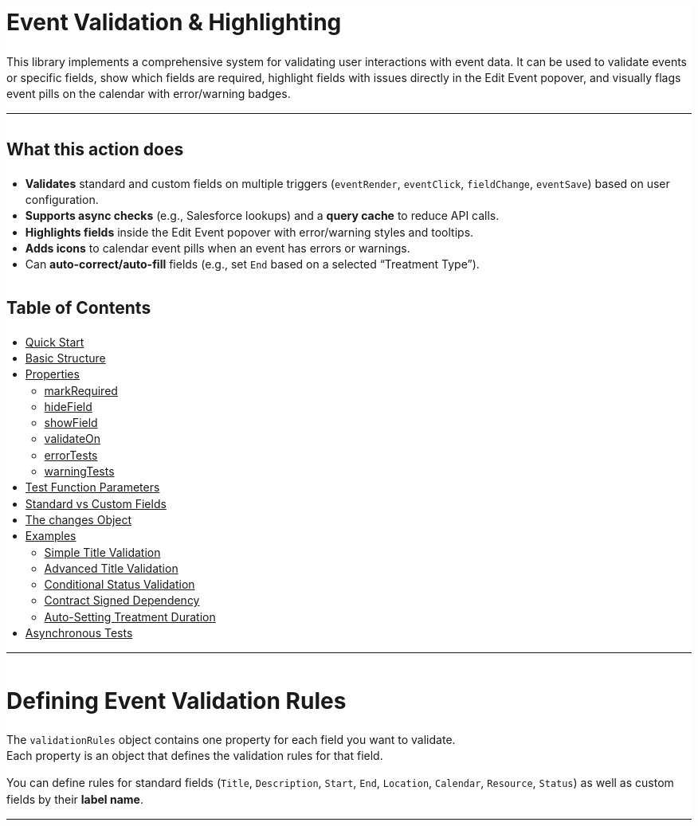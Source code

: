 # Event Validation & Highlighting 

This library implements a comprehensive system for validating user interactions with event data. It can be used to validate events or specific fields, show which fields are required, highlight fields with issues directly in the Edit Event popover, and visually flags event pills on the calendar with error/warning badges.

---

## What this action does

- **Validates** standard and custom fields on multiple triggers (`eventRender`, `eventClick`, `fieldChange`, `eventSave`) based on user configuration.
- **Supports async checks** (e.g., Salesforce lookups) and a **query cache** to reduce API calls.
- **Highlights fields** inside the Edit Event popover with error/warning styles and tooltips.
- **Adds icons** to calendar event pills when an event has errors or warnings.
- Can **auto-correct/auto-fill** fields (e.g., set `End` based on a selected “Treatment Type”).

## Table of Contents

- [Quick Start](#overview)
- [Basic Structure](#example)
- [Properties](#properties)
  - [markRequired](#markrequired-boolean-or-function)
  - [hideField](#hidefield-boolean-or-function)
  - [showField](#showfield-boolean-or-function)
  - [validateOn](#validateon-array)
  - [errorTests](#errortests-array)
  - [warningTests](#warningtests-array)
- [Test Function Parameters](#test-function-parameters)
- [Standard vs Custom Fields](#standard-vs-custom-fields)
- [The changes Object](#the-changes-object)
- [Examples](#examples)
  - [Simple Title Validation](#simple-title-validation)
  - [Advanced Title Validation](#advanced-title-validation)
  - [Conditional Status Validation](#conditional-status-validation)
  - [Contract Signed Dependency](#contract-signed-dependency)
  - [Auto-Setting Treatment Duration](#auto-setting-treatment-duration)
- [Asynchronous Tests](#asynchronous-tests)

---

# Defining Event Validation Rules

The `validationRules` object contains one property for each field you want to validate.  
Each property is an object that defines the validation rules for that field.

You can define rules for standard fields (`Title`, `Description`, `Start`, `End`, `Location`, `Calendar`, `Resource`, `Status`) as well as custom fields by their **label name**.

---